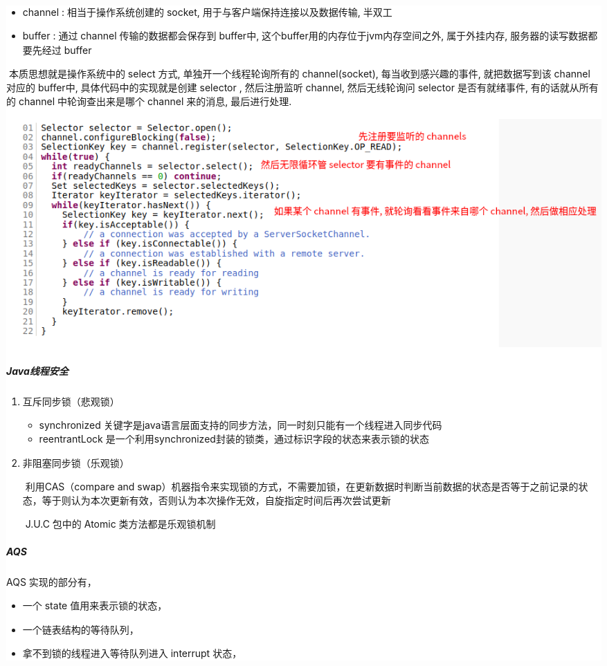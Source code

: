 *   channel : 相当于操作系统创建的 socket, 用于与客户端保持连接以及数据传输, 半双工

*   buffer : 通过 channel 传输的数据都会保存到 buffer中, 这个buffer用的内存位于jvm内存空间之外, 属于外挂内存, 服务器的读写数据都要先经过 buffer


​    本质思想就是操作系统中的 select 方式, 单独开一个线程轮询所有的 channel(socket), 每当收到感兴趣的事件, 就把数据写到该 channel 对应的 buffer中, 具体代码中的实现就是创建 selector , 然后注册监听 channel, 然后无线轮询问 selector 是否有就绪事件, 有的话就从所有的 channel 中轮询查出来是哪个 channel 来的消息, 最后进行处理.

![image-20210719134336809](Java.assets/image-20210719134336809.png)







##### Java线程安全

1.  互斥同步锁（悲观锁）

    *   synchronized 关键字是java语言层面支持的同步方法，同一时刻只能有一个线程进入同步代码
    *   reentrantLock 是一个利用synchronized封装的锁类，通过标识字段的状态来表示锁的状态

2.  非阻塞同步锁（乐观锁）

    ​		利用CAS（compare and swap）机器指令来实现锁的方式，不需要加锁，在更新数据时判断当前数据的状态是否等于之前记录的状态，等于则认为本次更新有效，否则认为本次操作无效，自旋指定时间后再次尝试更新

    ​		J.U.C 包中的 Atomic 类方法都是乐观锁机制







##### AQS

AQS 实现的部分有，

*   一个 state 值用来表示锁的状态，

*   一个链表结构的等待队列，

*   拿不到锁的线程进入等待队列进入 interrupt 状态，
